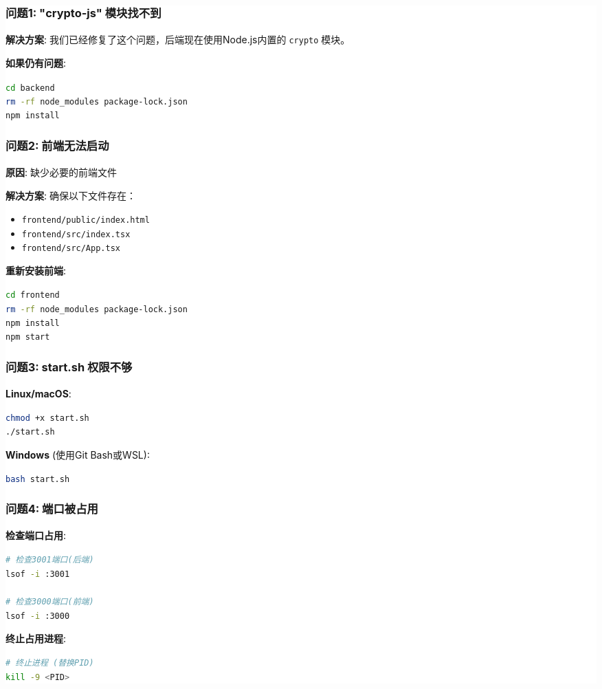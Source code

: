 ### 问题1: "crypto-js" 模块找不到

**解决方案**: 我们已经修复了这个问题，后端现在使用Node.js内置的 `crypto` 模块。

**如果仍有问题**:
```bash
cd backend
rm -rf node_modules package-lock.json
npm install
```

### 问题2: 前端无法启动

**原因**: 缺少必要的前端文件

**解决方案**: 确保以下文件存在：
- `frontend/public/index.html`
- `frontend/src/index.tsx`
- `frontend/src/App.tsx`

**重新安装前端**:
```bash
cd frontend
rm -rf node_modules package-lock.json
npm install
npm start
```

### 问题3: start.sh 权限不够

**Linux/macOS**:
```bash
chmod +x start.sh
./start.sh
```

**Windows** (使用Git Bash或WSL):
```bash
bash start.sh
```

### 问题4: 端口被占用

**检查端口占用**:
```bash
# 检查3001端口(后端)
lsof -i :3001

# 检查3000端口(前端)  
lsof -i :3000
```

**终止占用进程**:
```bash
# 终止进程 (替换PID)
kill -9 <PID>
```
